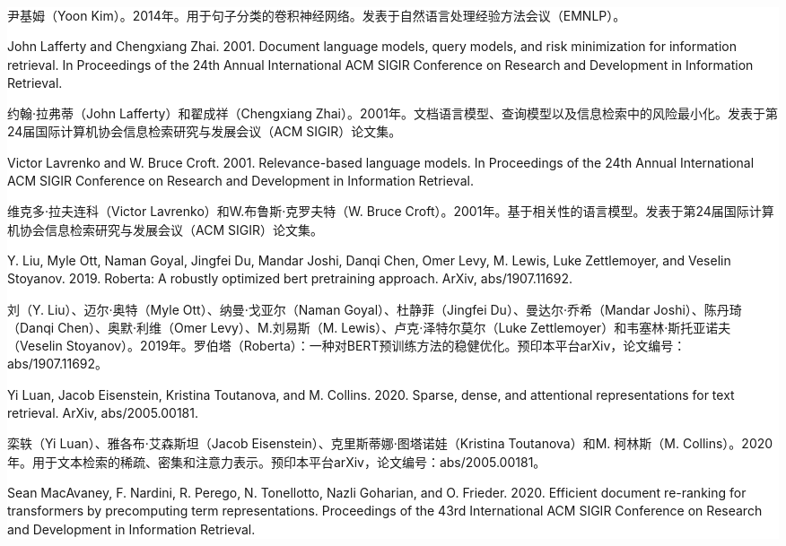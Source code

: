 尹基姆（Yoon Kim）。2014年。用于句子分类的卷积神经网络。发表于自然语言处理经验方法会议（EMNLP）。

John Lafferty and Chengxiang Zhai. 2001. Document language models, query models, and risk minimization for information retrieval. In Proceedings of the 24th Annual International ACM SIGIR Conference on Research and Development in Information Retrieval.

约翰·拉弗蒂（John Lafferty）和翟成祥（Chengxiang Zhai）。2001年。文档语言模型、查询模型以及信息检索中的风险最小化。发表于第24届国际计算机协会信息检索研究与发展会议（ACM SIGIR）论文集。

Victor Lavrenko and W. Bruce Croft. 2001. Relevance-based language models. In Proceedings of the 24th Annual International ACM SIGIR Conference on Research and Development in Information Retrieval.

维克多·拉夫连科（Victor Lavrenko）和W.布鲁斯·克罗夫特（W. Bruce Croft）。2001年。基于相关性的语言模型。发表于第24届国际计算机协会信息检索研究与发展会议（ACM SIGIR）论文集。

Y. Liu, Myle Ott, Naman Goyal, Jingfei Du, Mandar Joshi, Danqi Chen, Omer Levy, M. Lewis, Luke Zettlemoyer, and Veselin Stoyanov. 2019. Roberta: A robustly optimized bert pretraining approach. ArXiv, abs/1907.11692.

刘（Y. Liu）、迈尔·奥特（Myle Ott）、纳曼·戈亚尔（Naman Goyal）、杜静菲（Jingfei Du）、曼达尔·乔希（Mandar Joshi）、陈丹琦（Danqi Chen）、奥默·利维（Omer Levy）、M.刘易斯（M. Lewis）、卢克·泽特尔莫尔（Luke Zettlemoyer）和韦塞林·斯托亚诺夫（Veselin Stoyanov）。2019年。罗伯塔（Roberta）：一种对BERT预训练方法的稳健优化。预印本平台arXiv，论文编号：abs/1907.11692。

Yi Luan, Jacob Eisenstein, Kristina Toutanova, and M. Collins. 2020. Sparse, dense, and attentional representations for text retrieval. ArXiv, abs/2005.00181.

栾轶（Yi Luan）、雅各布·艾森斯坦（Jacob Eisenstein）、克里斯蒂娜·图塔诺娃（Kristina Toutanova）和M. 柯林斯（M. Collins）。2020年。用于文本检索的稀疏、密集和注意力表示。预印本平台arXiv，论文编号：abs/2005.00181。

Sean MacAvaney, F. Nardini, R. Perego, N. Tonellotto, Nazli Goharian, and O. Frieder. 2020. Efficient document re-ranking for transformers by precomputing term representations. Proceedings of the 43rd International ACM SIGIR Conference on Research and Development in Information Retrieval.

